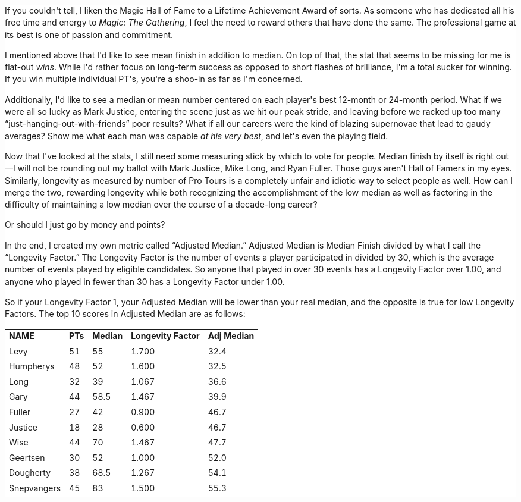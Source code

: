 
If you couldn't tell, I liken the Magic Hall of Fame to a Lifetime Achievement Award of sorts. As someone who has dedicated all his free time and energy to *Magic: The Gathering*, I feel the need to reward others that have done the same. The professional game at its best is one of passion and commitment.


I mentioned above that I'd like to see mean finish in addition to median. On top of that, the stat that seems to be missing for me is flat-out *wins*. While I'd rather focus on long-term success as opposed to short flashes of brilliance, I'm a total sucker for winning. If you win multiple individual PT's, you're a shoo-in as far as I'm concerned.


Additionally, I'd like to see a median or mean number centered on each player's best 12-month or 24-month period. What if we were all so lucky as Mark Justice, entering the scene just as we hit our peak stride, and leaving before we racked up too many “just-hanging-out-with-friends” poor results? What if all our careers were the kind of blazing supernovae that lead to gaudy averages? Show me what each man was capable *at his very best*, and let's even the playing field.


Now that I've looked at the stats, I still need some measuring stick by which to vote for people. Median finish by itself is right out—I will not be rounding out my ballot with Mark Justice, Mike Long, and Ryan Fuller. Those guys aren't Hall of Famers in my eyes. Similarly, longevity as measured by number of Pro Tours is a completely unfair and idiotic way to select people as well. How can I merge the two, rewarding longevity while both recognizing the accomplishment of the low median as well as factoring in the difficulty of maintaining a low median over the course of a decade-long career?


Or should I just go by money and points?


In the end, I created my own metric called “Adjusted Median.” Adjusted Median is Median Finish divided by what I call the “Longevity Factor.” The Longevity Factor is the number of events a player participated in divided by 30, which is the average number of events played by eligible candidates. So anyone that played in over 30 events has a Longevity Factor over 1.00, and anyone who played in fewer than 30 has a Longevity Factor under 1.00.


So if your Longevity Factor 1, your Adjusted Median will be lower than your real median, and the opposite is true for low Longevity Factors. The top 10 scores in Adjusted Median are as follows:




|  |  |  |  |  |
| --- | --- | --- | --- | --- |
| **NAME** | **PTs** | **Median** | **Longevity Factor** | **Adj Median** |
| Levy | 51 | 55 | 1.700 | 32.4 |
| Humpherys | 48 | 52 | 1.600 | 32.5 |
| Long | 32 | 39 | 1.067 | 36.6 |
| Gary | 44 | 58.5 | 1.467 | 39.9 |
| Fuller | 27 | 42 | 0.900 | 46.7 |
| Justice | 18 | 28 | 0.600 | 46.7 |
| Wise | 44 | 70 | 1.467 | 47.7 |
| Geertsen | 30 | 52 | 1.000 | 52.0 |
| Dougherty | 38 | 68.5 | 1.267 | 54.1 |
| Snepvangers | 45 | 83 | 1.500 | 55.3 |
